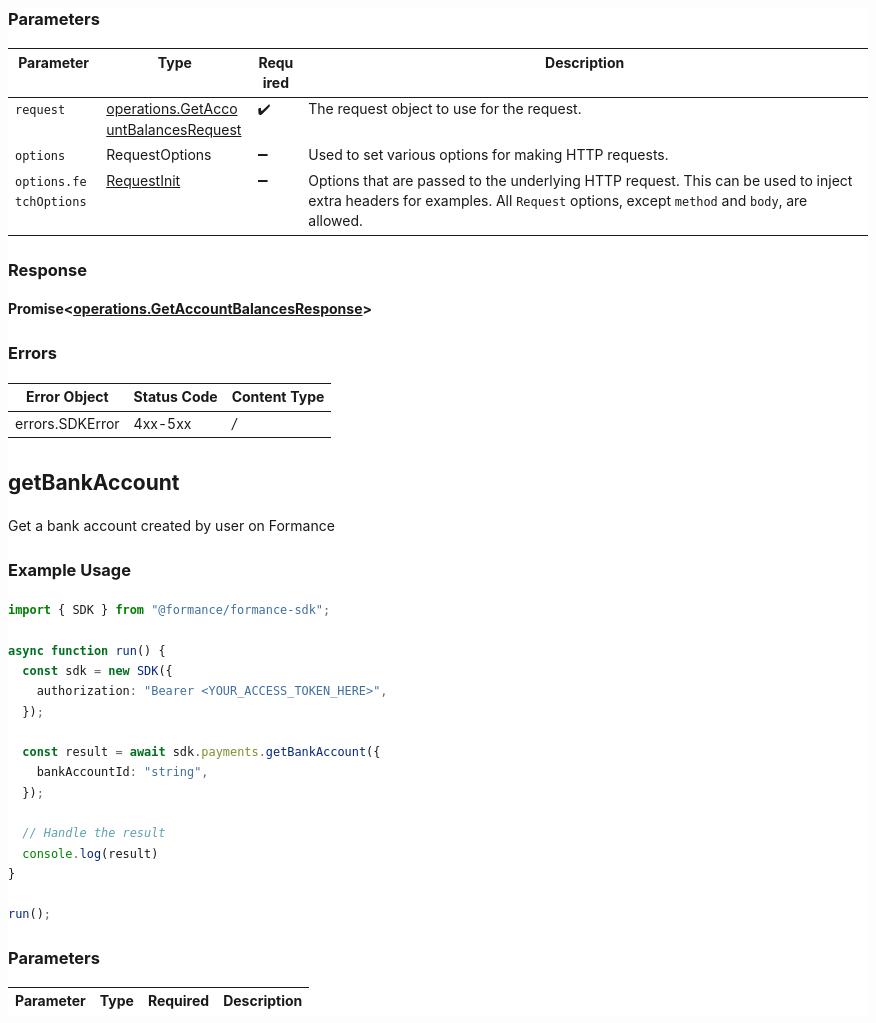 ### Parameters

| Parameter                                                                                                                                                                      | Type                                                                                                                                                                           | Required                                                                                                                                                                       | Description                                                                                                                                                                    |
| ------------------------------------------------------------------------------------------------------------------------------------------------------------------------------ | ------------------------------------------------------------------------------------------------------------------------------------------------------------------------------ | ------------------------------------------------------------------------------------------------------------------------------------------------------------------------------ | ------------------------------------------------------------------------------------------------------------------------------------------------------------------------------ |
| `request`                                                                                                                                                                      | [operations.GetAccountBalancesRequest](../../sdk/models/operations/getaccountbalancesrequest.md)                                                                               | :heavy_check_mark:                                                                                                                                                             | The request object to use for the request.                                                                                                                                     |
| `options`                                                                                                                                                                      | RequestOptions                                                                                                                                                                 | :heavy_minus_sign:                                                                                                                                                             | Used to set various options for making HTTP requests.                                                                                                                          |
| `options.fetchOptions`                                                                                                                                                         | [RequestInit](https://developer.mozilla.org/en-US/docs/Web/API/Request/Request#options)                                                                                        | :heavy_minus_sign:                                                                                                                                                             | Options that are passed to the underlying HTTP request. This can be used to inject extra headers for examples. All `Request` options, except `method` and `body`, are allowed. |


### Response

**Promise<[operations.GetAccountBalancesResponse](../../sdk/models/operations/getaccountbalancesresponse.md)>**
### Errors

| Error Object    | Status Code     | Content Type    |
| --------------- | --------------- | --------------- |
| errors.SDKError | 4xx-5xx         | */*             |

## getBankAccount

Get a bank account created by user on Formance

### Example Usage

```typescript
import { SDK } from "@formance/formance-sdk";

async function run() {
  const sdk = new SDK({
    authorization: "Bearer <YOUR_ACCESS_TOKEN_HERE>",
  });

  const result = await sdk.payments.getBankAccount({
    bankAccountId: "string",
  });

  // Handle the result
  console.log(result)
}

run();
```

### Parameters

| Parameter                                                                                                                                                                      | Type                                                                                                                                                                           | Required                                                                                                                                                                       | Description                                                                                                                                                                    |
| ------------------------------------------------------------------------------------------------------------------------------------------------------------------------------ | ------------------------------------------------------------------------------------------------------------------------------------------------------------------------------ | ------------------------------------------------------------------------------------------------------------------------------------------------------------------------------ | ------------------------------------------------------------------------------------------------------------------------------------------------------------------------------ |